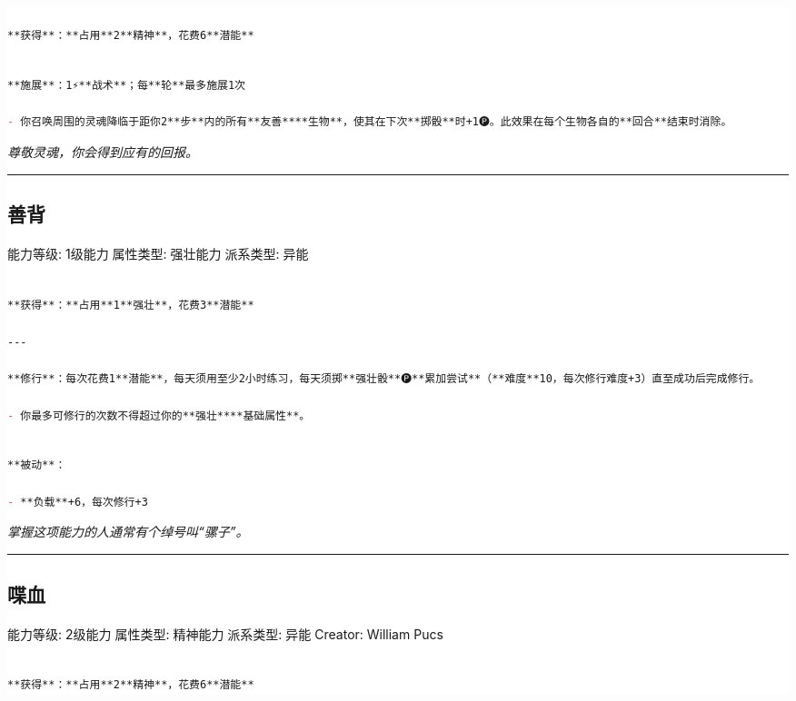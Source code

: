 ```md

**获得**：**占用**2**精神**，花费6**潜能**

```

```md

**施展**：1⚡️**战术**；每**轮**最多施展1次

- 你召唤周围的灵魂降临于距你2**步**内的所有**友善****生物**，使其在下次**掷骰**时+1🅟。此效果在每个生物各自的**回合**结束时消除。
```

*尊敬灵魂，你会得到应有的回报。*

---

## 善背

能力等级: 1级能力
属性类型: 强壮能力
派系类型: 异能

```md

**获得**：**占用**1**强壮**，花费3**潜能**

---

**修行**：每次花费1**潜能**，每天须用至少2小时练习，每天须掷**强壮骰**🅟**累加尝试**（**难度**10，每次修行难度+3）直至成功后完成修行。

- 你最多可修行的次数不得超过你的**强壮****基础属性**。
```

```md

**被动**：

- **负载**+6，每次修行+3
```

*掌握这项能力的人通常有个绰号叫“骡子”。*

---

## 喋血

能力等级: 2级能力
属性类型: 精神能力
派系类型: 异能
Creator: William Pucs

```md

**获得**：**占用**2**精神**，花费6**潜能**

```
